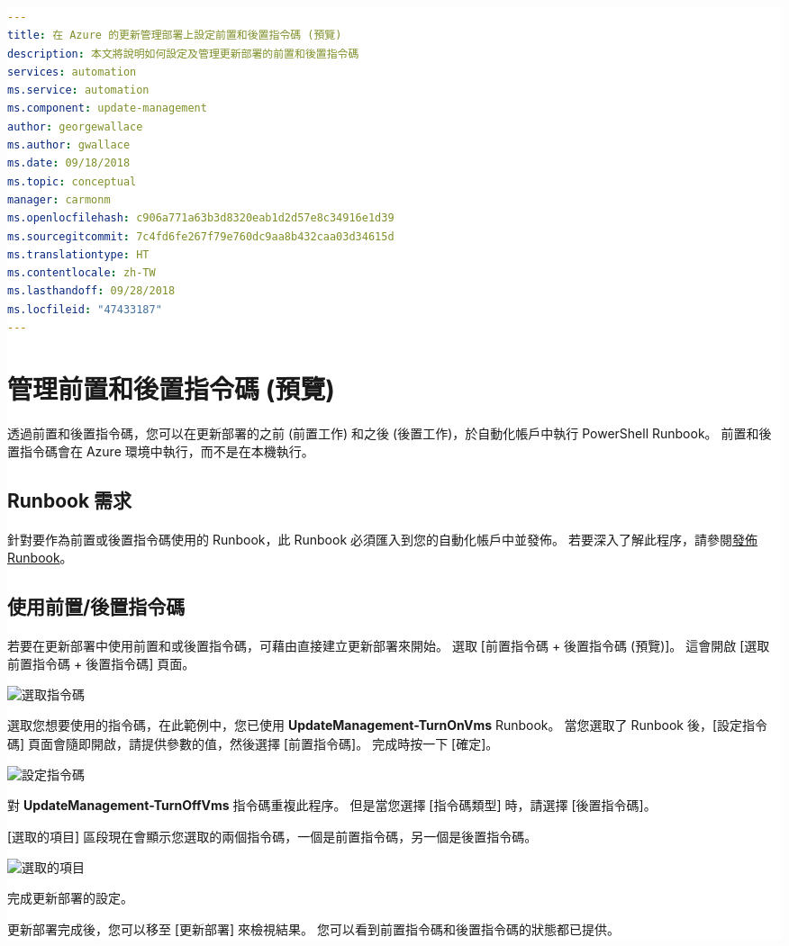 ```yaml
---
title: 在 Azure 的更新管理部署上設定前置和後置指令碼 (預覽)
description: 本文將說明如何設定及管理更新部署的前置和後置指令碼
services: automation
ms.service: automation
ms.component: update-management
author: georgewallace
ms.author: gwallace
ms.date: 09/18/2018
ms.topic: conceptual
manager: carmonm
ms.openlocfilehash: c906a771a63b3d8320eab1d2d57e8c34916e1d39
ms.sourcegitcommit: 7c4fd6fe267f79e760dc9aa8b432caa03d34615d
ms.translationtype: HT
ms.contentlocale: zh-TW
ms.lasthandoff: 09/28/2018
ms.locfileid: "47433187"
---
```

# <a name="manage-pre-and-post-scripts-preview"></a>管理前置和後置指令碼 (預覽)

透過前置和後置指令碼，您可以在更新部署的之前 (前置工作) 和之後 (後置工作)，於自動化帳戶中執行 PowerShell Runbook。 前置和後置指令碼會在 Azure 環境中執行，而不是在本機執行。

## <a name="runbook-requirements"></a>Runbook 需求

針對要作為前置或後置指令碼使用的 Runbook，此 Runbook 必須匯入到您的自動化帳戶中並發佈。 若要深入了解此程序，請參閱[發佈 Runbook](automation-creating-importing-runbook.md#publishing-a-runbook)。

## <a name="using-a-prepost-script"></a>使用前置/後置指令碼

若要在更新部署中使用前置和或後置指令碼，可藉由直接建立更新部署來開始。 選取 [前置指令碼 + 後置指令碼 (預覽)]。 這會開啟 [選取前置指令碼 + 後置指令碼] 頁面。  

![選取指令碼](./media/pre-post-scripts/select-scripts.png)

選取您想要使用的指令碼，在此範例中，您已使用 **UpdateManagement-TurnOnVms** Runbook。 當您選取了 Runbook 後，[設定指令碼] 頁面會隨即開啟，請提供參數的值，然後選擇 [前置指令碼]。 完成時按一下 [確定]。

![設定指令碼](./media/pre-post-scripts/configure-script.png)

對 **UpdateManagement-TurnOffVms** 指令碼重複此程序。 但是當您選擇 [指令碼類型] 時，請選擇 [後置指令碼]。

[選取的項目] 區段現在會顯示您選取的兩個指令碼，一個是前置指令碼，另一個是後置指令碼。

![選取的項目](./media/pre-post-scripts/selected-items.png)

完成更新部署的設定。

更新部署完成後，您可以移至 [更新部署] 來檢視結果。 您可以看到前置指令碼和後置指令碼的狀態都已提供。
